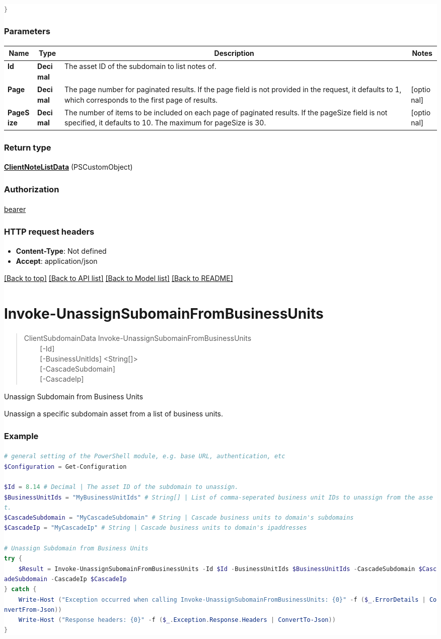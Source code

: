 ```powershell
}
```

### Parameters

Name | Type | Description  | Notes
------------- | ------------- | ------------- | -------------
 **Id** | **Decimal**| The asset ID of the subdomain to list notes of. | 
 **Page** | **Decimal**| The page number for paginated results. If the page field is not provided in the request, it defaults to 1, which corresponds to the first page of results. | [optional] 
 **PageSize** | **Decimal**| The number of items to be included on each page of paginated results. If the pageSize field is not specified, it defaults to 10. The maximum for pageSize is 30. | [optional] 

### Return type

[**ClientNoteListData**](ClientNoteListData.md) (PSCustomObject)

### Authorization

[bearer](../README.md#bearer)

### HTTP request headers

 - **Content-Type**: Not defined
 - **Accept**: application/json

[[Back to top]](#) [[Back to API list]](../README.md#documentation-for-api-endpoints) [[Back to Model list]](../README.md#documentation-for-models) [[Back to README]](../README.md)

<a id="Invoke-UnassignSubomainFromBusinessUnits"></a>
# **Invoke-UnassignSubomainFromBusinessUnits**
> ClientSubdomainData Invoke-UnassignSubomainFromBusinessUnits<br>
> &nbsp;&nbsp;&nbsp;&nbsp;&nbsp;&nbsp;&nbsp;&nbsp;[-Id] <Decimal><br>
> &nbsp;&nbsp;&nbsp;&nbsp;&nbsp;&nbsp;&nbsp;&nbsp;[-BusinessUnitIds] <String[]><br>
> &nbsp;&nbsp;&nbsp;&nbsp;&nbsp;&nbsp;&nbsp;&nbsp;[-CascadeSubdomain] <String><br>
> &nbsp;&nbsp;&nbsp;&nbsp;&nbsp;&nbsp;&nbsp;&nbsp;[-CascadeIp] <String><br>

Unassign Subdomain from Business Units

Unassign a specific subdomain asset from a list of business units.

### Example
```powershell
# general setting of the PowerShell module, e.g. base URL, authentication, etc
$Configuration = Get-Configuration

$Id = 8.14 # Decimal | The asset ID of the subdomain to unassign.
$BusinessUnitIds = "MyBusinessUnitIds" # String[] | List of comma-seperated business unit IDs to unassign from the asset.
$CascadeSubdomain = "MyCascadeSubdomain" # String | Cascade business units to domain's subdomains
$CascadeIp = "MyCascadeIp" # String | Cascade business units to domain's ipaddresses

# Unassign Subdomain from Business Units
try {
    $Result = Invoke-UnassignSubomainFromBusinessUnits -Id $Id -BusinessUnitIds $BusinessUnitIds -CascadeSubdomain $CascadeSubdomain -CascadeIp $CascadeIp
} catch {
    Write-Host ("Exception occurred when calling Invoke-UnassignSubomainFromBusinessUnits: {0}" -f ($_.ErrorDetails | ConvertFrom-Json))
    Write-Host ("Response headers: {0}" -f ($_.Exception.Response.Headers | ConvertTo-Json))
}
```
